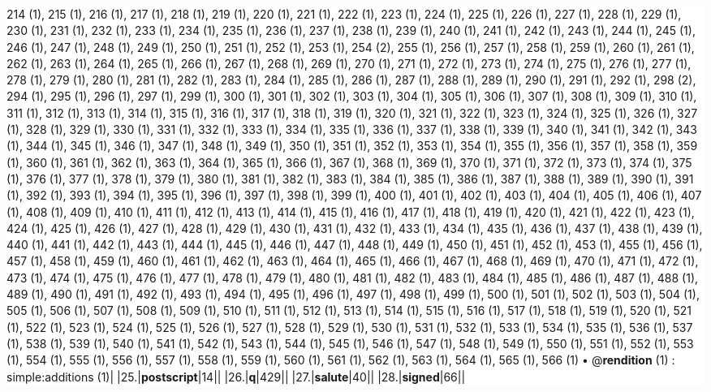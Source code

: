 214 (1), 215 (1), 216 (1), 217 (1), 218 (1), 219 (1), 220 (1), 221 (1), 222 (1), 223 (1), 224 (1), 225 (1), 226 (1), 227 (1), 228 (1), 229 (1), 230 (1), 231 (1), 232 (1), 233 (1), 234 (1), 235 (1), 236 (1), 237 (1), 238 (1), 239 (1), 240 (1), 241 (1), 242 (1), 243 (1), 244 (1), 245 (1), 246 (1), 247 (1), 248 (1), 249 (1), 250 (1), 251 (1), 252 (1), 253 (1), 254 (2), 255 (1), 256 (1), 257 (1), 258 (1), 259 (1), 260 (1), 261 (1), 262 (1), 263 (1), 264 (1), 265 (1), 266 (1), 267 (1), 268 (1), 269 (1), 270 (1), 271 (1), 272 (1), 273 (1), 274 (1), 275 (1), 276 (1), 277 (1), 278 (1), 279 (1), 280 (1), 281 (1), 282 (1), 283 (1), 284 (1), 285 (1), 286 (1), 287 (1), 288 (1), 289 (1), 290 (1), 291 (1), 292 (1), 298 (2), 294 (1), 295 (1), 296 (1), 297 (1), 299 (1), 300 (1), 301 (1), 302 (1), 303 (1), 304 (1), 305 (1), 306 (1), 307 (1), 308 (1), 309 (1), 310 (1), 311 (1), 312 (1), 313 (1), 314 (1), 315 (1), 316 (1), 317 (1), 318 (1), 319 (1), 320 (1), 321 (1), 322 (1), 323 (1), 324 (1), 325 (1), 326 (1), 327 (1), 328 (1), 329 (1), 330 (1), 331 (1), 332 (1), 333 (1), 334 (1), 335 (1), 336 (1), 337 (1), 338 (1), 339 (1), 340 (1), 341 (1), 342 (1), 343 (1), 344 (1), 345 (1), 346 (1), 347 (1), 348 (1), 349 (1), 350 (1), 351 (1), 352 (1), 353 (1), 354 (1), 355 (1), 356 (1), 357 (1), 358 (1), 359 (1), 360 (1), 361 (1), 362 (1), 363 (1), 364 (1), 365 (1), 366 (1), 367 (1), 368 (1), 369 (1), 370 (1), 371 (1), 372 (1), 373 (1), 374 (1), 375 (1), 376 (1), 377 (1), 378 (1), 379 (1), 380 (1), 381 (1), 382 (1), 383 (1), 384 (1), 385 (1), 386 (1), 387 (1), 388 (1), 389 (1), 390 (1), 391 (1), 392 (1), 393 (1), 394 (1), 395 (1), 396 (1), 397 (1), 398 (1), 399 (1), 400 (1), 401 (1), 402 (1), 403 (1), 404 (1), 405 (1), 406 (1), 407 (1), 408 (1), 409 (1), 410 (1), 411 (1), 412 (1), 413 (1), 414 (1), 415 (1), 416 (1), 417 (1), 418 (1), 419 (1), 420 (1), 421 (1), 422 (1), 423 (1), 424 (1), 425 (1), 426 (1), 427 (1), 428 (1), 429 (1), 430 (1), 431 (1), 432 (1), 433 (1), 434 (1), 435 (1), 436 (1), 437 (1), 438 (1), 439 (1), 440 (1), 441 (1), 442 (1), 443 (1), 444 (1), 445 (1), 446 (1), 447 (1), 448 (1), 449 (1), 450 (1), 451 (1), 452 (1), 453 (1), 455 (1), 456 (1), 457 (1), 458 (1), 459 (1), 460 (1), 461 (1), 462 (1), 463 (1), 464 (1), 465 (1), 466 (1), 467 (1), 468 (1), 469 (1), 470 (1), 471 (1), 472 (1), 473 (1), 474 (1), 475 (1), 476 (1), 477 (1), 478 (1), 479 (1), 480 (1), 481 (1), 482 (1), 483 (1), 484 (1), 485 (1), 486 (1), 487 (1), 488 (1), 489 (1), 490 (1), 491 (1), 492 (1), 493 (1), 494 (1), 495 (1), 496 (1), 497 (1), 498 (1), 499 (1), 500 (1), 501 (1), 502 (1), 503 (1), 504 (1), 505 (1), 506 (1), 507 (1), 508 (1), 509 (1), 510 (1), 511 (1), 512 (1), 513 (1), 514 (1), 515 (1), 516 (1), 517 (1), 518 (1), 519 (1), 520 (1), 521 (1), 522 (1), 523 (1), 524 (1), 525 (1), 526 (1), 527 (1), 528 (1), 529 (1), 530 (1), 531 (1), 532 (1), 533 (1), 534 (1), 535 (1), 536 (1), 537 (1), 538 (1), 539 (1), 540 (1), 541 (1), 542 (1), 543 (1), 544 (1), 545 (1), 546 (1), 547 (1), 548 (1), 549 (1), 550 (1), 551 (1), 552 (1), 553 (1), 554 (1), 555 (1), 556 (1), 557 (1), 558 (1), 559 (1), 560 (1), 561 (1), 562 (1), 563 (1), 564 (1), 565 (1), 566 (1)  •  @__rendition__ (1) : simple:additions (1)|
|25.|__postscript__|14||
|26.|__q__|429||
|27.|__salute__|40||
|28.|__signed__|66||
